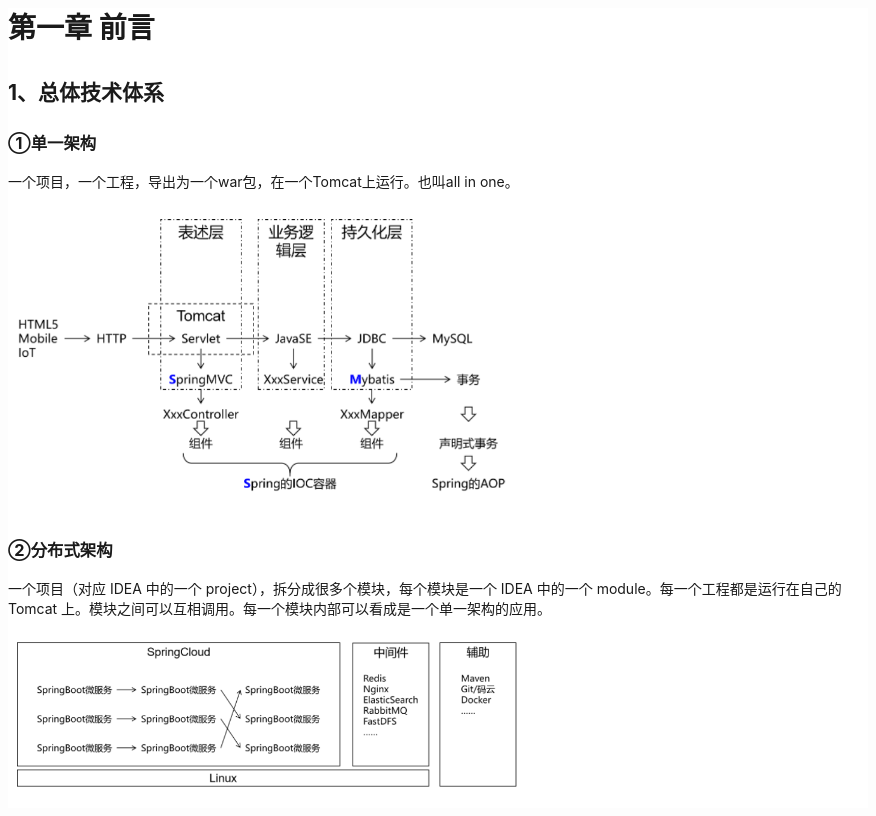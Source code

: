# 第一章 前言

## 1、总体技术体系

### ①单一架构

一个项目，一个工程，导出为一个war包，在一个Tomcat上运行。也叫all in one。

<img src="./img/屏幕截图 2022-05-03 142429.png" style="zoom:60%;" />

### ②分布式架构

一个项目（对应 IDEA 中的一个 project），拆分成很多个模块，每个模块是一个 IDEA 中的一个 module。每一个工程都是运行在自己的 Tomcat 上。模块之间可以互相调用。每一个模块内部可以看成是一个单一架构的应用。

<img src="./img/屏幕截图 2022-05-03 142513.png" style="zoom:60%;" />
